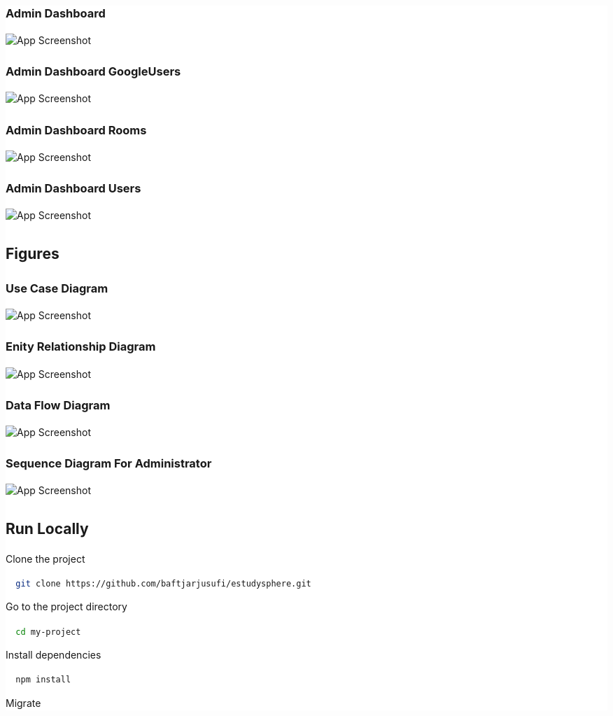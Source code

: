 ### Admin Dashboard
![App Screenshot](https://i.imgur.com/9J0kXop.png)

### Admin Dashboard GoogleUsers
![App Screenshot](https://i.imgur.com/JDMOwRq.png)

### Admin Dashboard Rooms
![App Screenshot](https://i.imgur.com/tIIIuo3.png)

### Admin Dashboard Users
![App Screenshot](https://i.imgur.com/zeU1Btr.png)

## Figures

### Use Case Diagram 
![App Screenshot](https://i.imgur.com/miyapk1.png)

### Enity Relationship Diagram 
![App Screenshot](https://i.imgur.com/hysI7vT.jpg)

### Data Flow Diagram
![App Screenshot](https://i.imgur.com/0KRa6Tc.png)

### Sequence Diagram For Administrator 
![App Screenshot](https://i.imgur.com/JBi6Yif.png)
## Run Locally

Clone the project

```bash
  git clone https://github.com/baftjarjusufi/estudysphere.git
```

Go to the project directory

```bash
  cd my-project
```

Install dependencies

```bash
  npm install
```

Migrate
